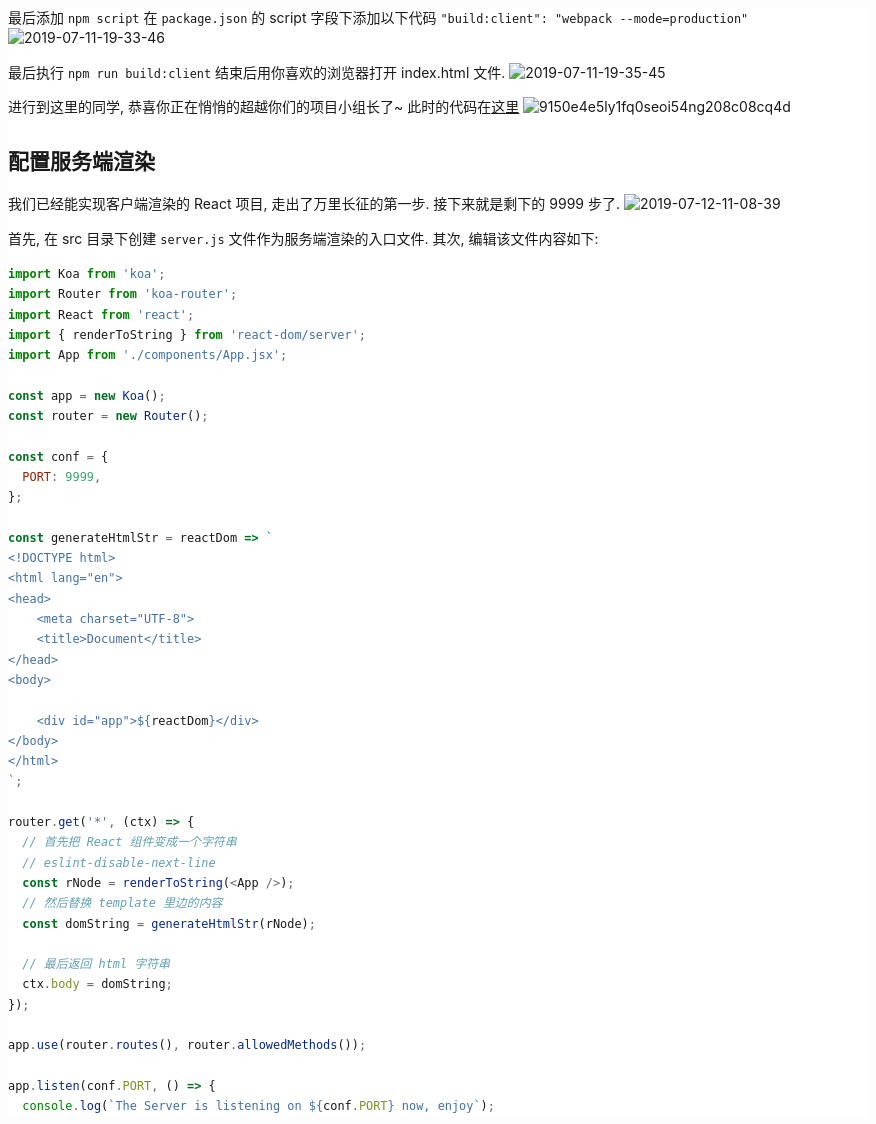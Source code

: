 最后添加 `npm script`
在 `package.json` 的 script 字段下添加以下代码
`"build:client": "webpack --mode=production"`
![2019-07-11-19-33-46](http://img.blog.niubishanshan.top/2019-07-11-19-33-46.png)

最后执行 `npm run build:client` 结束后用你喜欢的浏览器打开 index.html 文件.
![2019-07-11-19-35-45](http://img.blog.niubishanshan.top/2019-07-11-19-35-45.png)

进行到这里的同学, 恭喜你正在悄悄的超越你们的项目小组长了~ 此时的代码在[这里](https://github.com/luoquanquan/react-ssr-show/tree/6b1aa38d3feae5cabe6db785672c25346baed4ce)
![9150e4e5ly1fq0seoi54ng208c08cq4d](http://img.blog.niubishanshan.top/9150e4e5ly1fq0seoi54ng208c08cq4d.gif)

## 配置服务端渲染

我们已经能实现客户端渲染的 React 项目, 走出了万里长征的第一步. 接下来就是剩下的 9999 步了.
![2019-07-12-11-08-39](http://img.blog.niubishanshan.top/2019-07-12-11-08-39.png)

首先, 在 src 目录下创建 `server.js` 文件作为服务端渲染的入口文件.
其次, 编辑该文件内容如下:
```js
import Koa from 'koa';
import Router from 'koa-router';
import React from 'react';
import { renderToString } from 'react-dom/server';
import App from './components/App.jsx';

const app = new Koa();
const router = new Router();

const conf = {
  PORT: 9999,
};

const generateHtmlStr = reactDom => `
<!DOCTYPE html>
<html lang="en">
<head>
    <meta charset="UTF-8">
    <title>Document</title>
</head>
<body>

    <div id="app">${reactDom}</div>
</body>
</html>
`;

router.get('*', (ctx) => {
  // 首先把 React 组件变成一个字符串
  // eslint-disable-next-line
  const rNode = renderToString(<App />);
  // 然后替换 template 里边的内容
  const domString = generateHtmlStr(rNode);

  // 最后返回 html 字符串
  ctx.body = domString;
});

app.use(router.routes(), router.allowedMethods());

app.listen(conf.PORT, () => {
  console.log(`The Server is listening on ${conf.PORT} now, enjoy`);
```